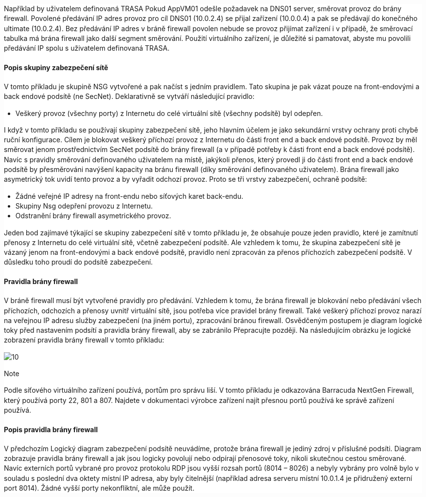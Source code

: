 Například by uživatelem definovaná TRASA Pokud AppVM01 odešle požadavek na DNS01 server, směrovat provoz do brány firewall. Povolené předávání IP adres provoz pro cíl DNS01 (10.0.2.4) se přijal zařízení (10.0.0.4) a pak se předávají do konečného ultimate (10.0.2.4). Bez předávání IP adres v bráně firewall povolen nebude se provoz přijímat zařízení i v případě, že směrovací tabulka má brána firewall jako další segment směrování. Použití virtuálního zařízení, je důležité si pamatovat, abyste mu povolili předávání IP spolu s uživatelem definovaná TRASA.

#### <a name="nsg-description"></a>Popis skupiny zabezpečení sítě
V tomto příkladu je skupině NSG vytvořené a pak načíst s jedním pravidlem. Tato skupina je pak vázat pouze na front-endovými a back endové podsítě (ne SecNet). Deklarativně se vytváří následující pravidlo:

* Veškerý provoz (všechny porty) z Internetu do celé virtuální sítě (všechny podsítě) byl odepřen.

I když v tomto příkladu se používají skupiny zabezpečení sítě, jeho hlavním účelem je jako sekundární vrstvy ochrany proti chybě ruční konfigurace. Cílem je blokovat veškerý příchozí provoz z Internetu do části front end a back endové podsítě. Provoz by měl směrovat jenom prostřednictvím SecNet podsítě do brány firewall (a v případě potřeby k části front end a back endové podsítě). Navíc s pravidly směrování definovaného uživatelem na místě, jakýkoli přenos, který provedl ji do části front end a back endové podsítě by přesměrováni navýšení kapacity na bránu firewall (díky směrování definovaného uživatelem). Brána firewall jako asymetrický tok uvidí tento provoz a by vyřadit odchozí provoz. Proto se tři vrstvy zabezpečení, ochraně podsítě:

* Žádné veřejné IP adresy na front-endu nebo síťových karet back-endu.
* Skupiny Nsg odepření provozu z Internetu.
* Odstranění brány firewall asymetrického provoz.

Jeden bod zajímavé týkající se skupiny zabezpečení sítě v tomto příkladu je, že obsahuje pouze jeden pravidlo, které je zamítnutí přenosy z Internetu do celé virtuální sítě, včetně zabezpečení podsítě. Ale vzhledem k tomu, že skupina zabezpečení sítě je vázaný jenom na front-endovými a back endové podsítě, pravidlo není zpracován za přenos příchozích zabezpečení podsítě. V důsledku toho proudí do podsítě zabezpečení.

#### <a name="firewall-rules"></a>Pravidla brány firewall
V bráně firewall musí být vytvořené pravidly pro předávání. Vzhledem k tomu, že brána firewall je blokování nebo předávání všech příchozích, odchozích a přenosy uvnitř virtuální sítě, jsou potřeba více pravidel brány firewall. Také veškerý příchozí provoz narazí na veřejnou IP adresu služby zabezpečení (na jiném portu), zpracování bránou firewall. Osvědčeným postupem je diagram logické toky před nastavením podsítí a pravidla brány firewall, aby se zabránilo Přepracujte později. Na následujícím obrázku je logické zobrazení pravidla brány firewall v tomto příkladu:

![10]

> [!NOTE]
> Podle síťového virtuálního zařízení používá, portům pro správu liší. V tomto příkladu je odkazována Barracuda NextGen Firewall, který používá porty 22, 801 a 807. Najdete v dokumentaci výrobce zařízení najít přesnou portů používá ke správě zařízení používá.
>
>

#### <a name="firewall-rules-description"></a>Popis pravidla brány firewall
V předchozím Logický diagram zabezpečení podsítě neuvádíme, protože brána firewall je jediný zdroj v příslušné podsíti. Diagram zobrazuje pravidla brány firewall a jak jsou logicky povolují nebo odpírají přenosové toky, nikoli skutečnou cestou směrované. Navíc externích portů vybrané pro provoz protokolu RDP jsou vyšší rozsah portů (8014 – 8026) a nebyly vybrány pro volně bylo v souladu s poslední dva oktety místní IP adresa, aby byly čitelnější (například adresa serveru místní 10.0.1.4 je přidružený externí port 8014). Žádné vyšší porty nekonfliktní, ale může použít.


[0]: ./media/best-practices-network-security/flowchart.png "vývojový diagram možnosti zabezpečení"
[2]: ./media/best-practices-network-security/azuresecurityfeatures.png "funkce zabezpečení azure"
[3]: ./media/best-practices-network-security/dmzcorporate.png "A DMZ v podnikové síti"
[4]: ./media/best-practices-network-security/azuresecurityarchitecture.png "architektury zabezpečení azure"
[5]: ./media/best-practices-network-security/dmzazure.png "DMZ v Azure Virtual Network"
[6]: ./media/best-practices-network-security/dmzhybrid.png "hybridní síť s tři hranice zabezpečení"
[7]: ./media/best-practices-network-security/example1design.png "příchozí DMZ pomocí skupiny zabezpečení sítě"
[8]: ./media/best-practices-network-security/example2design.png "příchozí DMZ pomocí síťového virtuálního zařízení a skupiny zabezpečení sítě"
[9]: ./media/best-practices-network-security/example3design.png "obousměrné DMZ pomocí síťového virtuálního zařízení, skupiny zabezpečení sítě a směrování definovaného uživatelem"
[10]: ./media/best-practices-network-security/example3firewalllogical.png "logické zobrazení pravidel brány Firewall"
[11]: ./media/best-practices-network-security/example3designoptions.png "připojené hybridní síť DMZ pomocí síťového virtuálního zařízení"
[12]: ./media/best-practices-network-security/example4designs2s.png "DMZ pomocí síťového virtuálního zařízení připojeno pomocí sítě Site-to-Site VPN"
[13]: ./media/best-practices-network-security/example4networklogical.png "logické sítě z hlediska síťového virtuálního zařízení"
[14]: ./media/best-practices-network-security/example5designoptions.png "připojení Site-to-Site hybridní síť DMZ pomocí brány Azure"
[15]: ./media/best-practices-network-security/example5designs2s.png "DMZ pomocí brány Azure prostřednictvím sítě Site-to-Site VPN"
[16]: ./media/best-practices-network-security/example6designoptions.png "DMZ pomocí brány Azure připojené sítě ExpressRoute hybridní"
[17]: ./media/best-practices-network-security/example6designexpressroute.png "DMZ pomocí brány Azure pomocí připojení ExpressRoute"
[TrustCenter]: https://azure.microsoft.com/support/trust-center/compliance/
[Example1]: ./virtual-network/virtual-networks-dmz-nsg.md
[Example2]: ./virtual-network/virtual-networks-dmz-nsg-fw-asm.md
[Example3]: ./virtual-network/virtual-networks-dmz-nsg-fw-udr-asm.md
[Example4]: ./virtual-network/virtual-networks-hybrid-s2s-nva-asm.md
[Example5]: ./virtual-network/virtual-networks-hybrid-s2s-agw-asm.md
[Example6]: ./virtual-network/virtual-networks-hybrid-expressroute-asm.md
[Example7]: ./virtual-network/virtual-networks-vnet2vnet-direct-asm.md
[Example8]: ./virtual-network/virtual-networks-vnet2vnet-transit-asm.md
